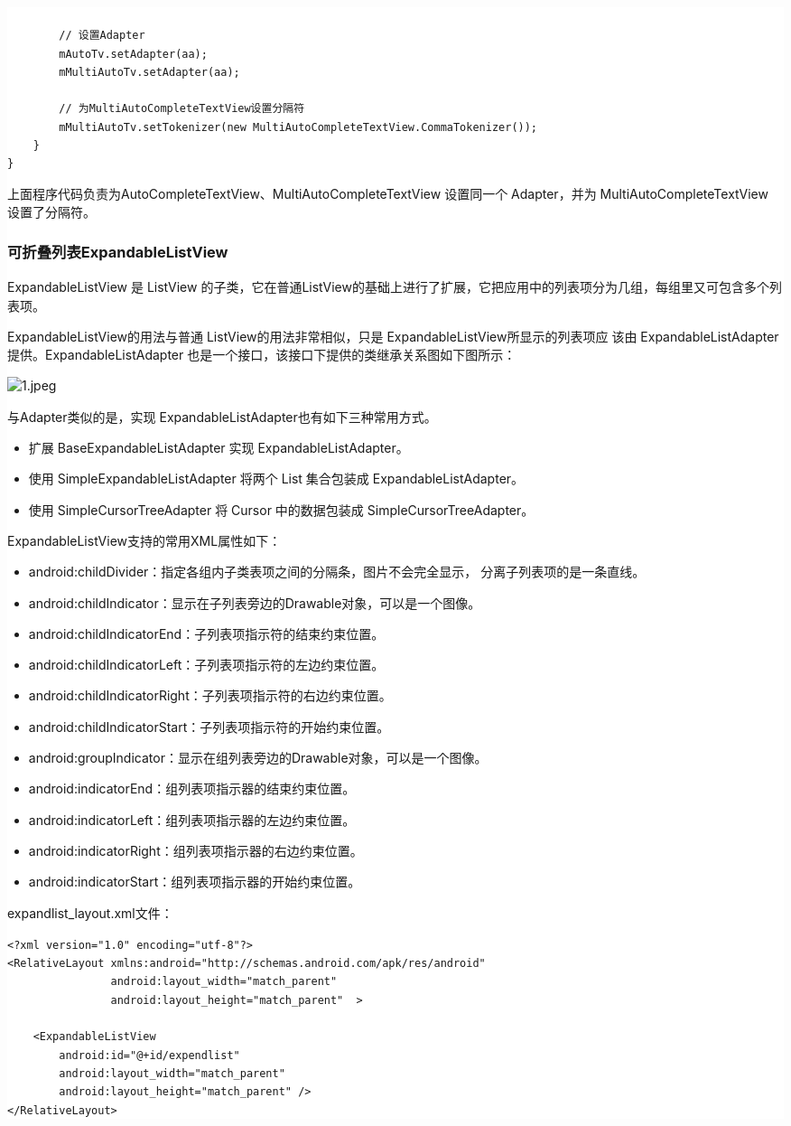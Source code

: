 ```
 
        // 设置Adapter
        mAutoTv.setAdapter(aa);
        mMultiAutoTv.setAdapter(aa);
 
        // 为MultiAutoCompleteTextView设置分隔符
        mMultiAutoTv.setTokenizer(new MultiAutoCompleteTextView.CommaTokenizer());
    }
}
```

上面程序代码负责为AutoCompleteTextView、MultiAutoCompleteTextView 设置同一个 Adapter，并为 MultiAutoCompleteTextView 设置了分隔符。

### 可折叠列表ExpandableListView

ExpandableListView 是 ListView 的子类，它在普通ListView的基础上进行了扩展，它把应用中的列表项分为几组，每组里又可包含多个列表项。

ExpandableListView的用法与普通 ListView的用法非常相似，只是 ExpandableListView所显示的列表项应 该由 ExpandableListAdapter 提供。ExpandableListAdapter 也是一个接口，该接口下提供的类继承关系图如下图所示：

![1.jpeg](https://i.loli.net/2019/05/09/5cd40d7a131a2.jpeg)

与Adapter类似的是，实现 ExpandableListAdapter也有如下三种常用方式。

- 扩展 BaseExpandableListAdapter 实现 ExpandableListAdapter。

- 使用 SimpleExpandableListAdapter 将两个 List 集合包装成 ExpandableListAdapter。

- 使用 SimpleCursorTreeAdapter 将 Cursor 中的数据包装成 SimpleCursorTreeAdapter。 


ExpandableListView支持的常用XML属性如下：

- android:childDivider：指定各组内子类表项之间的分隔条，图片不会完全显示， 分离子列表项的是一条直线。

- android:childIndicator：显示在子列表旁边的Drawable对象，可以是一个图像。

- android:childIndicatorEnd：子列表项指示符的结束约束位置。

- android:childIndicatorLeft：子列表项指示符的左边约束位置。

- android:childIndicatorRight：子列表项指示符的右边约束位置。

- android:childIndicatorStart：子列表项指示符的开始约束位置。

- android:groupIndicator：显示在组列表旁边的Drawable对象，可以是一个图像。

- android:indicatorEnd：组列表项指示器的结束约束位置。

- android:indicatorLeft：组列表项指示器的左边约束位置。

- android:indicatorRight：组列表项指示器的右边约束位置。

- android:indicatorStart：组列表项指示器的开始约束位置。

expandlist_layout.xml文件：

```
<?xml version="1.0" encoding="utf-8"?>
<RelativeLayout xmlns:android="http://schemas.android.com/apk/res/android"
                android:layout_width="match_parent"
                android:layout_height="match_parent"  >
 
    <ExpandableListView
        android:id="@+id/expendlist"
        android:layout_width="match_parent"
        android:layout_height="match_parent" />
</RelativeLayout>
```
